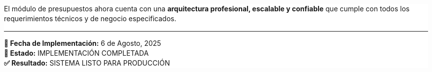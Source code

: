 El módulo de presupuestos ahora cuenta con una **arquitectura profesional, escalable y confiable** que cumple con todos los requerimientos técnicos y de negocio especificados.

---

**📅 Fecha de Implementación:** 6 de Agosto, 2025  
**🎯 Estado:** IMPLEMENTACIÓN COMPLETADA  
**✅ Resultado:** SISTEMA LISTO PARA PRODUCCIÓN
